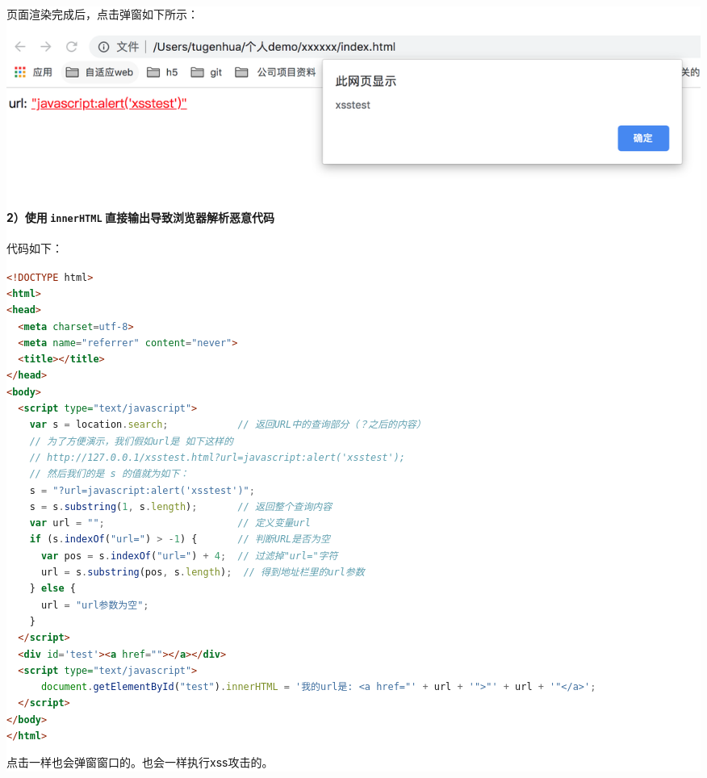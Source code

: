 
页面渲染完成后，点击弹窗如下所示：

![img](./assets/414.png)

#### 2）使用 `innerHTML` 直接输出导致浏览器解析恶意代码

代码如下：

```html
<!DOCTYPE html>
<html>
<head>
  <meta charset=utf-8>
  <meta name="referrer" content="never">
  <title></title>
</head>
<body>
  <script type="text/javascript">
    var s = location.search;            // 返回URL中的查询部分（？之后的内容）
    // 为了方便演示，我们假如url是 如下这样的
    // http://127.0.0.1/xsstest.html?url=javascript:alert('xsstest'); 
    // 然后我们的是 s 的值就为如下：
    s = "?url=javascript:alert('xsstest')";
    s = s.substring(1, s.length);       // 返回整个查询内容
    var url = "";                       // 定义变量url
    if (s.indexOf("url=") > -1) {       // 判断URL是否为空 
      var pos = s.indexOf("url=") + 4;  // 过滤掉"url="字符
      url = s.substring(pos, s.length);  // 得到地址栏里的url参数
    } else {
      url = "url参数为空";
    }
  </script>
  <div id='test'><a href=""></a></div>
  <script type="text/javascript">
      document.getElementById("test").innerHTML = '我的url是: <a href="' + url + '">"' + url + '"</a>';
  </script>
</body>
</html>
```

点击一样也会弹窗窗口的。也会一样执行xss攻击的。
